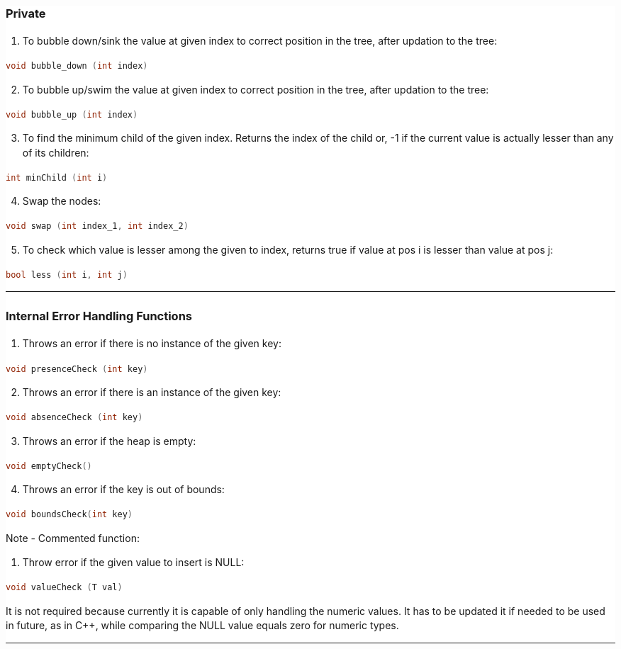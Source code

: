
### Private
1. To bubble down/sink the value at given index to correct position in the tree, after updation to the tree: 
```C++
void bubble_down (int index)
```


2. To bubble up/swim the value at given index to correct position in the tree, after updation to the tree: 
```C++
void bubble_up (int index)
```

3. To find the minimum child of the given index. Returns the index of the child or, -1 if the current value is actually lesser than any of its children:
```C++
int minChild (int i)
```

4. Swap the nodes:
```C++
void swap (int index_1, int index_2)
```

5. To check which value is lesser among the given to index, returns true if value at pos i is lesser than value at pos j:
```C++
bool less (int i, int j)
```

---

### Internal Error Handling Functions

1. Throws an error if there is no instance of the given key:
```C++
void presenceCheck (int key)
```

2. Throws an error if there is an instance of the given key:
```C++
void absenceCheck (int key)
```

3. Throws an error if the heap is empty:
```C++
void emptyCheck()
```

4. Throws an error if the key is out of bounds:
```C++
void boundsCheck(int key)
```

Note - Commented function:
1. Throw error if the given value to insert is NULL:
```C++
void valueCheck (T val)
```
It is not required because currently it is capable of only handling the numeric values.
It has to be updated it if needed to be used in future, as in C++, while comparing the NULL value equals zero for numeric types.

---